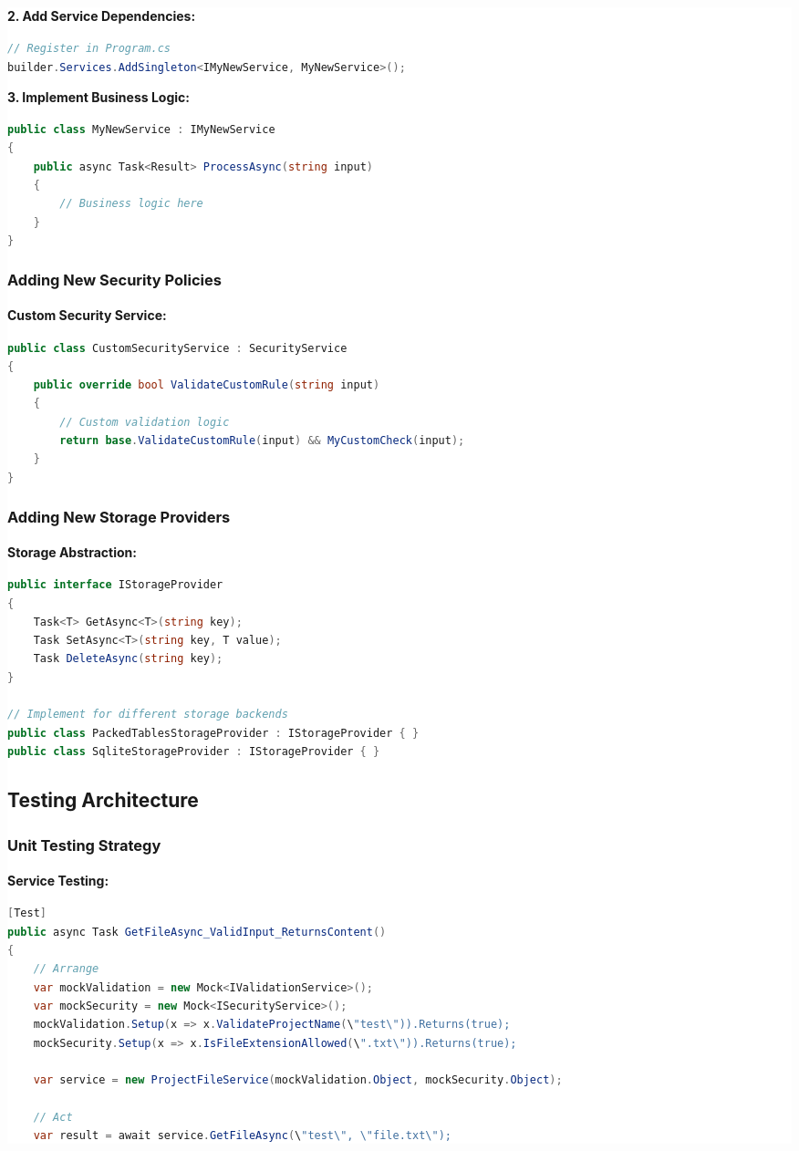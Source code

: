 **2. Add Service Dependencies:**
```csharp
// Register in Program.cs
builder.Services.AddSingleton<IMyNewService, MyNewService>();
```

**3. Implement Business Logic:**
```csharp
public class MyNewService : IMyNewService
{
    public async Task<Result> ProcessAsync(string input)
    {
        // Business logic here
    }
}
```

### Adding New Security Policies

**Custom Security Service:**
```csharp
public class CustomSecurityService : SecurityService
{
    public override bool ValidateCustomRule(string input)
    {
        // Custom validation logic
        return base.ValidateCustomRule(input) && MyCustomCheck(input);
    }
}
```

### Adding New Storage Providers

**Storage Abstraction:**
```csharp
public interface IStorageProvider
{
    Task<T> GetAsync<T>(string key);
    Task SetAsync<T>(string key, T value);
    Task DeleteAsync(string key);
}

// Implement for different storage backends
public class PackedTablesStorageProvider : IStorageProvider { }
public class SqliteStorageProvider : IStorageProvider { }
```

## Testing Architecture

### Unit Testing Strategy

**Service Testing:**
```csharp
[Test]
public async Task GetFileAsync_ValidInput_ReturnsContent()
{
    // Arrange
    var mockValidation = new Mock<IValidationService>();
    var mockSecurity = new Mock<ISecurityService>();
    mockValidation.Setup(x => x.ValidateProjectName(\"test\")).Returns(true);
    mockSecurity.Setup(x => x.IsFileExtensionAllowed(\".txt\")).Returns(true);
    
    var service = new ProjectFileService(mockValidation.Object, mockSecurity.Object);
    
    // Act
    var result = await service.GetFileAsync(\"test\", \"file.txt\");
```